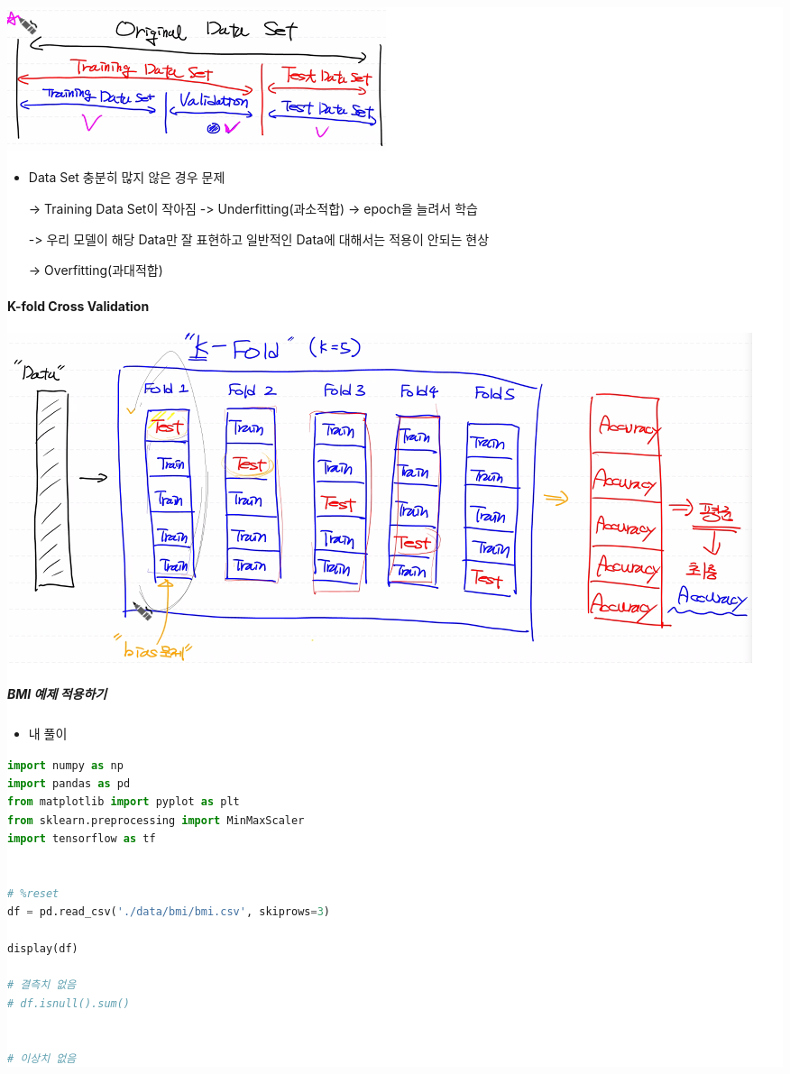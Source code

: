 ![image-20210308100905785](md-images/image-20210308100905785.png)



- Data Set 충분히 많지 않은 경우 문제

  -> Training Data Set이 작아짐 -> Underfitting(과소적합)  -> epoch을 늘려서 학습

  -> 우리 모델이 해당 Data만 잘 표현하고 일반적인 Data에 대해서는 적용이 안되는 현상

  -> Overfitting(과대적합) 



#### K-fold Cross Validation

![image-20210308102729360](md-images/image-20210308102729360.png)



##### BMI 예제 적용하기

- 내 풀이

```python
import numpy as np
import pandas as pd
from matplotlib import pyplot as plt
from sklearn.preprocessing import MinMaxScaler
import tensorflow as tf


# %reset
df = pd.read_csv('./data/bmi/bmi.csv', skiprows=3)

display(df)

# 결측치 없음
# df.isnull().sum()


# 이상치 없음
```